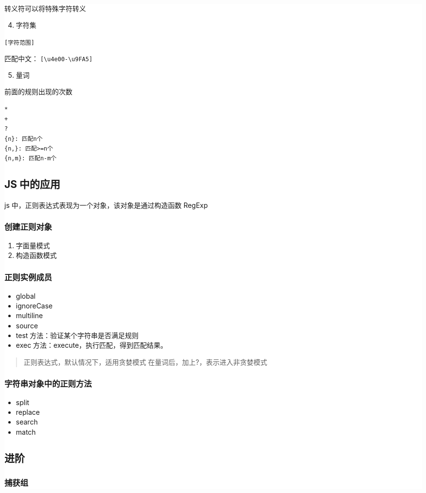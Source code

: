 转义符可以将特殊字符转义

4. 字符集

```
[字符范围]
```

匹配中文： `[\u4e00-\u9FA5]`

5. 量词

前面的规则出现的次数

```
*
+
?
{n}: 匹配n个
{n,}: 匹配>=n个
{n,m}: 匹配n-m个
```

## JS 中的应用

js 中，正则表达式表现为一个对象，该对象是通过构造函数 RegExp

### 创建正则对象

1. 字面量模式
2. 构造函数模式

### 正则实例成员

- global
- ignoreCase
- multiline
- source
- test 方法：验证某个字符串是否满足规则
- exec 方法：execute，执行匹配，得到匹配结果。

> 正则表达式，默认情况下，适用贪婪模式
> 在量词后，加上?，表示进入非贪婪模式

### 字符串对象中的正则方法

- split
- replace
- search
- match

## 进阶

### 捕获组
